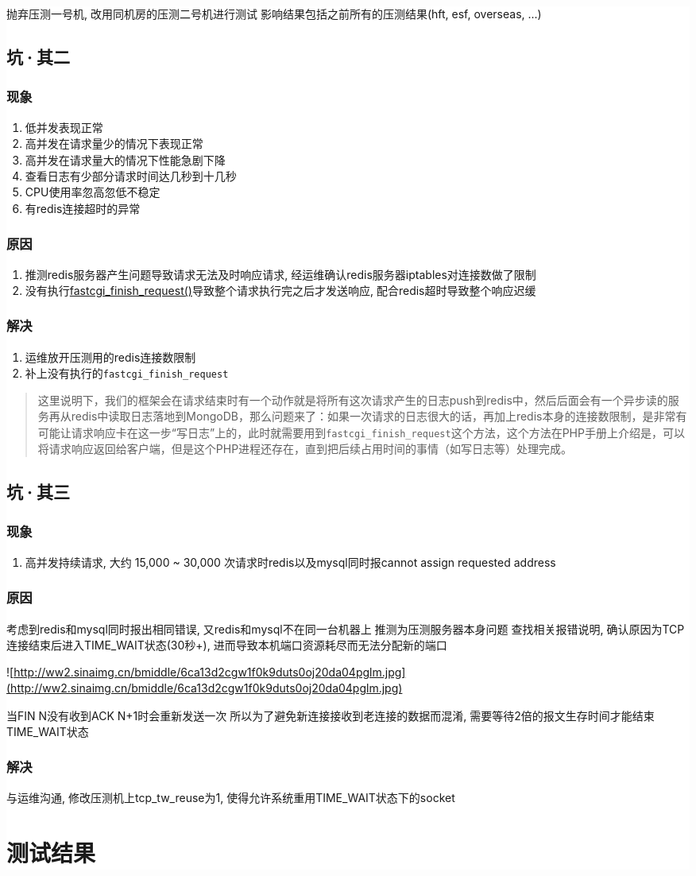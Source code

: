 抛弃压测一号机, 改用同机房的压测二号机进行测试
影响结果包括之前所有的压测结果(hft, esf, overseas, ...)

## 坑 · 其二

### 现象

1. 低并发表现正常
2. 高并发在请求量少的情况下表现正常
3. 高并发在请求量大的情况下性能急剧下降
4. 查看日志有少部分请求时间达几秒到十几秒
5. CPU使用率忽高忽低不稳定
6. 有redis连接超时的异常

### 原因

1. 推测redis服务器产生问题导致请求无法及时响应请求, 经运维确认redis服务器iptables对连接数做了限制
2. 没有执行[fastcgi_finish_request()](http://php.net/manual/en/function.fastcgi-finish-request.php)导致整个请求执行完之后才发送响应, 配合redis超时导致整个响应迟缓

### 解决

1. 运维放开压测用的redis连接数限制
2. 补上没有执行的```fastcgi_finish_request```

> 这里说明下，我们的框架会在请求结束时有一个动作就是将所有这次请求产生的日志push到redis中，然后后面会有一个异步读的服务再从redis中读取日志落地到MongoDB，那么问题来了：如果一次请求的日志很大的话，再加上redis本身的连接数限制，是非常有可能让请求响应卡在这一步“写日志”上的，此时就需要用到```fastcgi_finish_request```这个方法，这个方法在PHP手册上介绍是，可以将请求响应返回给客户端，但是这个PHP进程还存在，直到把后续占用时间的事情（如写日志等）处理完成。

## 坑 · 其三

### 现象

1. 高并发持续请求, 大约 15,000 ~ 30,000 次请求时redis以及mysql同时报cannot assign requested address

### 原因

考虑到redis和mysql同时报出相同错误, 又redis和mysql不在同一台机器上
推测为压测服务器本身问题
查找相关报错说明, 确认原因为TCP连接结束后进入TIME_WAIT状态(30秒+), 进而导致本机端口资源耗尽而无法分配新的端口

![http://ww2.sinaimg.cn/bmiddle/6ca13d2cgw1f0k9duts0oj20da04pglm.jpg](http://ww2.sinaimg.cn/bmiddle/6ca13d2cgw1f0k9duts0oj20da04pglm.jpg)

当FIN N没有收到ACK N+1时会重新发送一次
所以为了避免新连接接收到老连接的数据而混淆, 需要等待2倍的报文生存时间才能结束TIME_WAIT状态

### 解决

与运维沟通, 修改压测机上tcp_tw_reuse为1, 使得允许系统重用TIME_WAIT状态下的socket
 
# 测试结果

